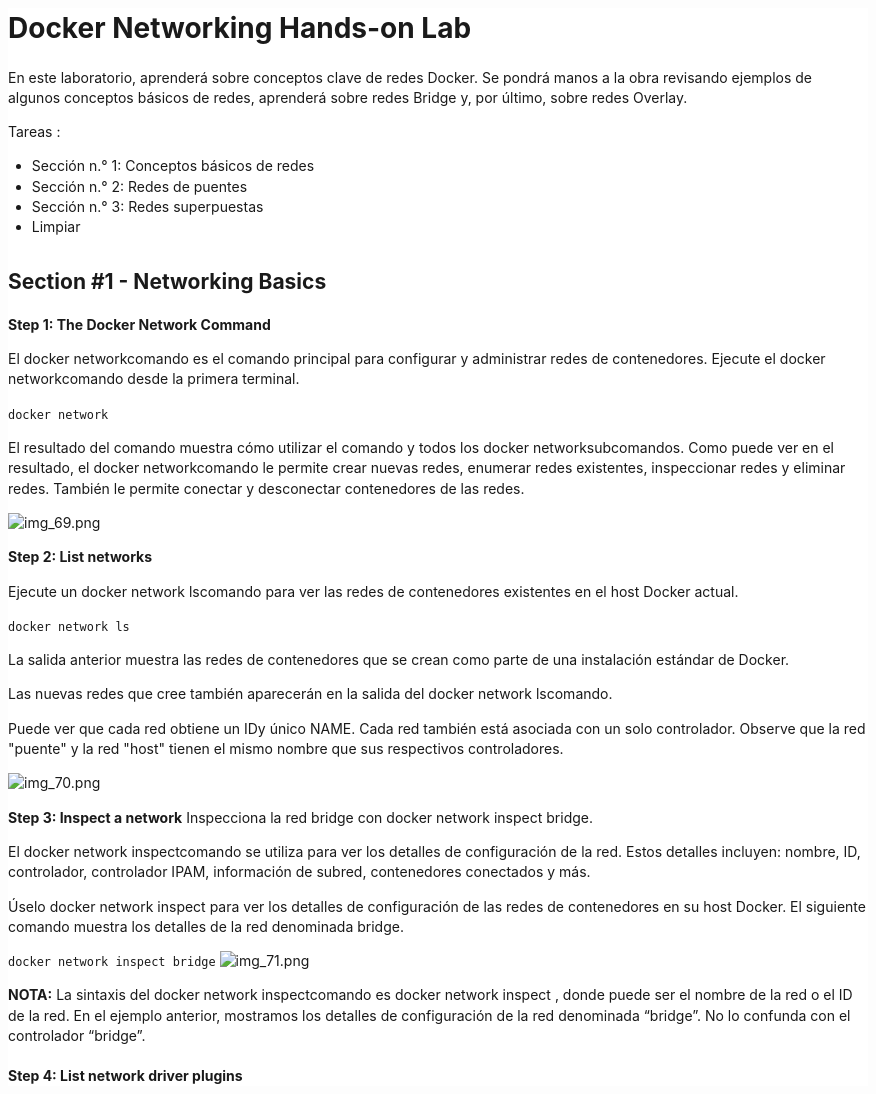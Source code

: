 # Docker Networking Hands-on Lab
En este laboratorio, aprenderá sobre conceptos clave de redes Docker. Se pondrá manos a la obra revisando ejemplos de algunos conceptos básicos de redes, aprenderá sobre redes Bridge y, por último, sobre redes Overlay.

Tareas :

- Sección n.° 1: Conceptos básicos de redes
- Sección n.° 2: Redes de puentes
- Sección n.° 3: Redes superpuestas
- Limpiar
## Section #1 - Networking Basics
**Step 1: The Docker Network Command**

El docker networkcomando es el comando principal para configurar y administrar redes de contenedores. Ejecute el docker networkcomando desde la primera terminal.

```docker network```

El resultado del comando muestra cómo utilizar el comando y todos los docker networksubcomandos. Como puede ver en el resultado, el docker networkcomando le permite crear nuevas redes, enumerar redes existentes, inspeccionar redes y eliminar redes. También le permite conectar y desconectar contenedores de las redes.

![img_69.png](img_69.png)

**Step 2: List networks**

Ejecute un docker network lscomando para ver las redes de contenedores existentes en el host Docker actual.

```docker network ls```

La salida anterior muestra las redes de contenedores que se crean como parte de una instalación estándar de Docker.

Las nuevas redes que cree también aparecerán en la salida del docker network lscomando.

Puede ver que cada red obtiene un IDy único NAME. Cada red también está asociada con un solo controlador. Observe que la red "puente" y la red "host" tienen el mismo nombre que sus respectivos controladores.

![img_70.png](img_70.png)

**Step 3: Inspect a network**
Inspecciona la red bridge con docker network inspect bridge.

El docker network inspectcomando se utiliza para ver los detalles de configuración de la red. Estos detalles incluyen: nombre, ID, controlador, controlador IPAM, información de subred, contenedores conectados y más.

Úselo docker network inspect <network>para ver los detalles de configuración de las redes de contenedores en su host Docker. El siguiente comando muestra los detalles de la red denominada bridge.

```docker network inspect bridge```
![img_71.png](img_71.png)

**NOTA:** La sintaxis del docker network inspectcomando es docker network inspect <network>, donde <network>puede ser el nombre de la red o el ID de la red. En el ejemplo anterior, mostramos los detalles de configuración de la red denominada “bridge”. No lo confunda con el controlador “bridge”.

#### Step 4: List network driver plugins

```